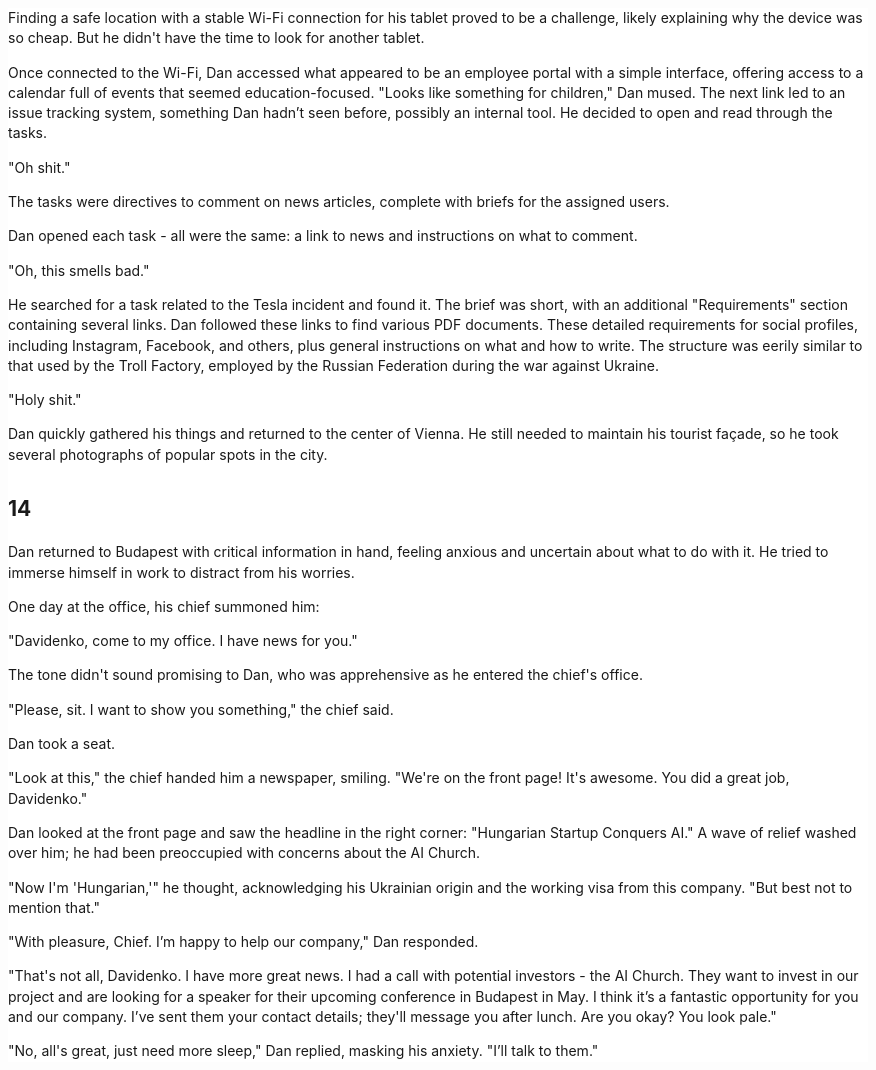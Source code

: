 Finding a safe location with a stable Wi-Fi connection for his tablet proved to be a challenge, likely explaining why the device was so cheap. But he didn't have the time to look for another tablet.

Once connected to the Wi-Fi, Dan accessed what appeared to be an employee portal with a simple interface, offering access to a calendar full of events that seemed education-focused. "Looks like something for children," Dan mused. The next link led to an issue tracking system, something Dan hadn’t seen before, possibly an internal tool. He decided to open and read through the tasks.

"Oh shit."

The tasks were directives to comment on news articles, complete with briefs for the assigned users.

Dan opened each task - all were the same: a link to news and instructions on what to comment.

"Oh, this smells bad."

He searched for a task related to the Tesla incident and found it. The brief was short, with an additional "Requirements" section containing several links. Dan followed these links to find various PDF documents. These detailed requirements for social profiles, including Instagram, Facebook, and others, plus general instructions on what and how to write. The structure was eerily similar to that used by the Troll Factory, employed by the Russian Federation during the war against Ukraine.

"Holy shit."

Dan quickly gathered his things and returned to the center of Vienna. He still needed to maintain his tourist façade, so he took several photographs of popular spots in the city.

## 14

Dan returned to Budapest with critical information in hand, feeling anxious and uncertain about what to do with it. He tried to immerse himself in work to distract from his worries.

One day at the office, his chief summoned him:

"Davidenko, come to my office. I have news for you."

The tone didn't sound promising to Dan, who was apprehensive as he entered the chief's office.

"Please, sit. I want to show you something," the chief said.

Dan took a seat.

"Look at this," the chief handed him a newspaper, smiling. "We're on the front page! It's awesome. You did a great job, Davidenko."

Dan looked at the front page and saw the headline in the right corner: "Hungarian Startup Conquers AI." A wave of relief washed over him; he had been preoccupied with concerns about the AI Church.

"Now I'm 'Hungarian,'" he thought, acknowledging his Ukrainian origin and the working visa from this company. "But best not to mention that."

"With pleasure, Chief. I’m happy to help our company," Dan responded.

"That's not all, Davidenko. I have more great news. I had a call with potential investors - the AI Church. They want to invest in our project and are looking for a speaker for their upcoming conference in Budapest in May. I think it’s a fantastic opportunity for you and our company. I’ve sent them your contact details; they'll message you after lunch. Are you okay? You look pale."

"No, all's great, just need more sleep," Dan replied, masking his anxiety. "I’ll talk to them."
